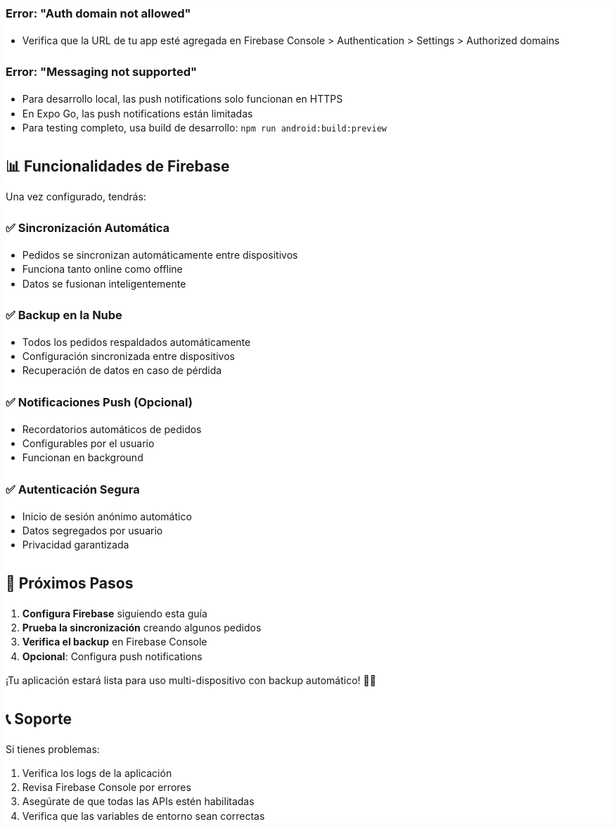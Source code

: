 ### Error: "Auth domain not allowed"
- Verifica que la URL de tu app esté agregada en Firebase Console > Authentication > Settings > Authorized domains

### Error: "Messaging not supported"
- Para desarrollo local, las push notifications solo funcionan en HTTPS
- En Expo Go, las push notifications están limitadas
- Para testing completo, usa build de desarrollo: `npm run android:build:preview`

## 📊 Funcionalidades de Firebase

Una vez configurado, tendrás:

### ✅ Sincronización Automática
- Pedidos se sincronizan automáticamente entre dispositivos
- Funciona tanto online como offline
- Datos se fusionan inteligentemente

### ✅ Backup en la Nube
- Todos los pedidos respaldados automáticamente
- Configuración sincronizada entre dispositivos
- Recuperación de datos en caso de pérdida

### ✅ Notificaciones Push (Opcional)
- Recordatorios automáticos de pedidos
- Configurables por el usuario
- Funcionan en background

### ✅ Autenticación Segura
- Inicio de sesión anónimo automático
- Datos segregados por usuario
- Privacidad garantizada

## 🎯 Próximos Pasos

1. **Configura Firebase** siguiendo esta guía
2. **Prueba la sincronización** creando algunos pedidos
3. **Verifica el backup** en Firebase Console
4. **Opcional**: Configura push notifications

¡Tu aplicación estará lista para uso multi-dispositivo con backup automático! 🚀📱

## 📞 Soporte

Si tienes problemas:
1. Verifica los logs de la aplicación
2. Revisa Firebase Console por errores
3. Asegúrate de que todas las APIs estén habilitadas
4. Verifica que las variables de entorno sean correctas
